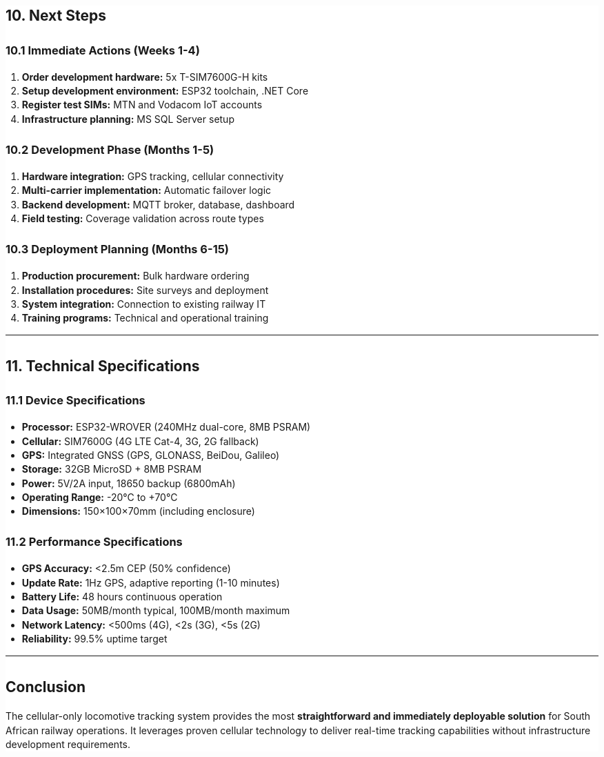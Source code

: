 
## 10. Next Steps

### 10.1 Immediate Actions (Weeks 1-4)
1. **Order development hardware:** 5x T-SIM7600G-H kits
2. **Setup development environment:** ESP32 toolchain, .NET Core
3. **Register test SIMs:** MTN and Vodacom IoT accounts
4. **Infrastructure planning:** MS SQL Server setup

### 10.2 Development Phase (Months 1-5)
1. **Hardware integration:** GPS tracking, cellular connectivity
2. **Multi-carrier implementation:** Automatic failover logic
3. **Backend development:** MQTT broker, database, dashboard
4. **Field testing:** Coverage validation across route types

### 10.3 Deployment Planning (Months 6-15)
1. **Production procurement:** Bulk hardware ordering
2. **Installation procedures:** Site surveys and deployment
3. **System integration:** Connection to existing railway IT
4. **Training programs:** Technical and operational training

---

## 11. Technical Specifications

### 11.1 Device Specifications
- **Processor:** ESP32-WROVER (240MHz dual-core, 8MB PSRAM)
- **Cellular:** SIM7600G (4G LTE Cat-4, 3G, 2G fallback)
- **GPS:** Integrated GNSS (GPS, GLONASS, BeiDou, Galileo)
- **Storage:** 32GB MicroSD + 8MB PSRAM
- **Power:** 5V/2A input, 18650 backup (6800mAh)
- **Operating Range:** -20°C to +70°C
- **Dimensions:** 150×100×70mm (including enclosure)

### 11.2 Performance Specifications
- **GPS Accuracy:** <2.5m CEP (50% confidence)
- **Update Rate:** 1Hz GPS, adaptive reporting (1-10 minutes)
- **Battery Life:** 48 hours continuous operation
- **Data Usage:** 50MB/month typical, 100MB/month maximum
- **Network Latency:** <500ms (4G), <2s (3G), <5s (2G)
- **Reliability:** 99.5% uptime target

---

## Conclusion

The cellular-only locomotive tracking system provides the most **straightforward and immediately deployable solution** for South African railway operations. It leverages proven cellular technology to deliver real-time tracking capabilities without infrastructure development requirements.
